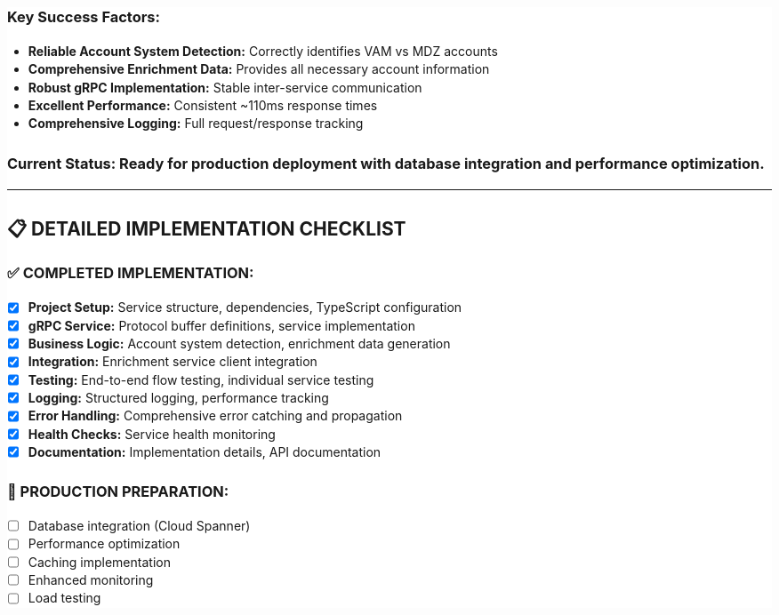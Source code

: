 ### **Key Success Factors:**
- **Reliable Account System Detection:** Correctly identifies VAM vs MDZ accounts
- **Comprehensive Enrichment Data:** Provides all necessary account information
- **Robust gRPC Implementation:** Stable inter-service communication
- **Excellent Performance:** Consistent ~110ms response times
- **Comprehensive Logging:** Full request/response tracking

### **Current Status:** Ready for production deployment with database integration and performance optimization.

---

## 📋 DETAILED IMPLEMENTATION CHECKLIST

### **✅ COMPLETED IMPLEMENTATION:**
- [x] **Project Setup:** Service structure, dependencies, TypeScript configuration
- [x] **gRPC Service:** Protocol buffer definitions, service implementation
- [x] **Business Logic:** Account system detection, enrichment data generation
- [x] **Integration:** Enrichment service client integration
- [x] **Testing:** End-to-end flow testing, individual service testing
- [x] **Logging:** Structured logging, performance tracking
- [x] **Error Handling:** Comprehensive error catching and propagation
- [x] **Health Checks:** Service health monitoring
- [x] **Documentation:** Implementation details, API documentation

### **🔄 PRODUCTION PREPARATION:**
- [ ] Database integration (Cloud Spanner)
- [ ] Performance optimization
- [ ] Caching implementation
- [ ] Enhanced monitoring
- [ ] Load testing 